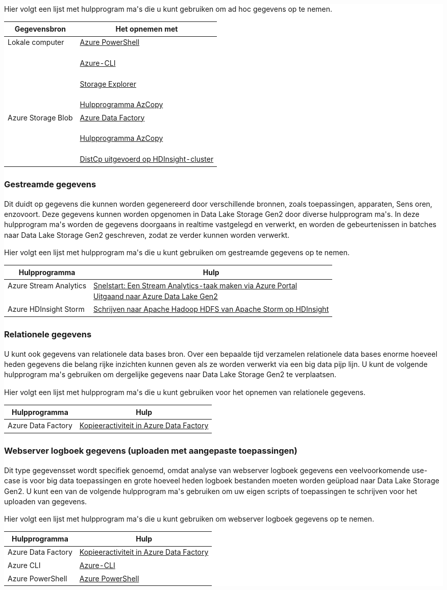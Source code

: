 Hier volgt een lijst met hulpprogram ma's die u kunt gebruiken om ad hoc gegevens op te nemen.

| Gegevensbron | Het opnemen met |
| --- | --- |
| Lokale computer |[Azure PowerShell](data-lake-storage-directory-file-acl-powershell.md)<br><br>[Azure-CLI](data-lake-storage-directory-file-acl-cli.md)<br><br>[Storage Explorer](https://azure.microsoft.com/features/storage-explorer/)<br><br>[Hulpprogramma AzCopy](../common/storage-use-azcopy-v10.md)|
| Azure Storage Blob |[Azure Data Factory](../../data-factory/connector-azure-data-lake-store.md)<br><br>[Hulpprogramma AzCopy](../common/storage-use-azcopy-v10.md)<br><br>[DistCp uitgevoerd op HDInsight-cluster](data-lake-storage-use-distcp.md)|

### <a name="streamed-data"></a>Gestreamde gegevens

Dit duidt op gegevens die kunnen worden gegenereerd door verschillende bronnen, zoals toepassingen, apparaten, Sens oren, enzovoort. Deze gegevens kunnen worden opgenomen in Data Lake Storage Gen2 door diverse hulpprogram ma's. In deze hulpprogram ma's worden de gegevens doorgaans in realtime vastgelegd en verwerkt, en worden de gebeurtenissen in batches naar Data Lake Storage Gen2 geschreven, zodat ze verder kunnen worden verwerkt.

Hier volgt een lijst met hulpprogram ma's die u kunt gebruiken om gestreamde gegevens op te nemen.

|Hulpprogramma | Hulp |
|---|--|
|Azure Stream Analytics|[Snelstart: Een Stream Analytics-taak maken via Azure Portal](../../stream-analytics/stream-analytics-quick-create-portal.md) <br> [Uitgaand naar Azure Data Lake Gen2](../../stream-analytics/stream-analytics-define-outputs.md)|
|Azure HDInsight Storm | [Schrijven naar Apache Hadoop HDFS van Apache Storm op HDInsight](../../hdinsight/storm/apache-storm-write-data-lake-store.md) |

### <a name="relational-data"></a>Relationele gegevens

U kunt ook gegevens van relationele data bases bron. Over een bepaalde tijd verzamelen relationele data bases enorme hoeveel heden gegevens die belang rijke inzichten kunnen geven als ze worden verwerkt via een big data pijp lijn. U kunt de volgende hulpprogram ma's gebruiken om dergelijke gegevens naar Data Lake Storage Gen2 te verplaatsen.

Hier volgt een lijst met hulpprogram ma's die u kunt gebruiken voor het opnemen van relationele gegevens.

|Hulpprogramma | Hulp |
|---|--|
|Azure Data Factory | [Kopieeractiviteit in Azure Data Factory](../../data-factory/copy-activity-overview.md) |

### <a name="web-server-log-data-upload-using-custom-applications"></a>Webserver logboek gegevens (uploaden met aangepaste toepassingen)

Dit type gegevensset wordt specifiek genoemd, omdat analyse van webserver logboek gegevens een veelvoorkomende use-case is voor big data toepassingen en grote hoeveel heden logboek bestanden moeten worden geüpload naar Data Lake Storage Gen2. U kunt een van de volgende hulpprogram ma's gebruiken om uw eigen scripts of toepassingen te schrijven voor het uploaden van gegevens.

Hier volgt een lijst met hulpprogram ma's die u kunt gebruiken om webserver logboek gegevens op te nemen.

|Hulpprogramma | Hulp |
|---|--|
|Azure Data Factory | [Kopieeractiviteit in Azure Data Factory](../../data-factory/copy-activity-overview.md)  |
|Azure CLI|[Azure-CLI](data-lake-storage-directory-file-acl-cli.md)|
|Azure PowerShell|[Azure PowerShell](data-lake-storage-directory-file-acl-powershell.md)|
